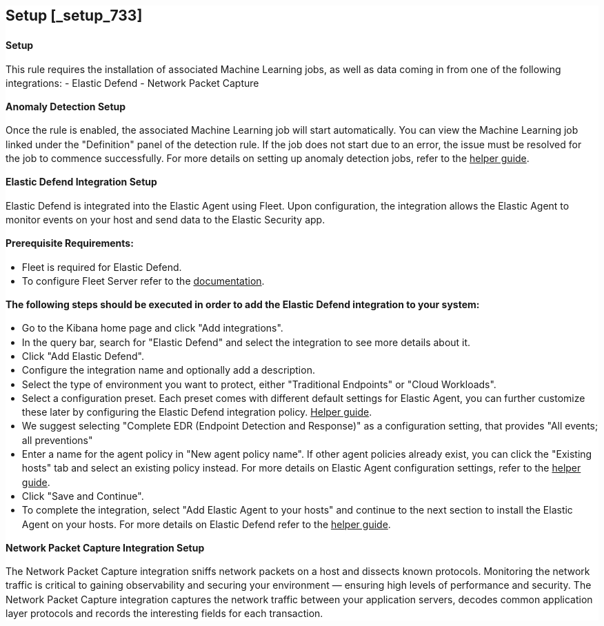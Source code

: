 
## Setup [_setup_733]

**Setup**

This rule requires the installation of associated Machine Learning jobs, as well as data coming in from one of the following integrations: - Elastic Defend - Network Packet Capture

**Anomaly Detection Setup**

Once the rule is enabled, the associated Machine Learning job will start automatically. You can view the Machine Learning job linked under the "Definition" panel of the detection rule. If the job does not start due to an error, the issue must be resolved for the job to commence successfully. For more details on setting up anomaly detection jobs, refer to the [helper guide](docs-content://explore-analyze/machine-learning/anomaly-detection.md).

**Elastic Defend Integration Setup**

Elastic Defend is integrated into the Elastic Agent using Fleet. Upon configuration, the integration allows the Elastic Agent to monitor events on your host and send data to the Elastic Security app.

**Prerequisite Requirements:**

* Fleet is required for Elastic Defend.
* To configure Fleet Server refer to the [documentation](docs-content://reference/ingestion-tools/fleet/fleet-server.md).

**The following steps should be executed in order to add the Elastic Defend integration to your system:**

* Go to the Kibana home page and click "Add integrations".
* In the query bar, search for "Elastic Defend" and select the integration to see more details about it.
* Click "Add Elastic Defend".
* Configure the integration name and optionally add a description.
* Select the type of environment you want to protect, either "Traditional Endpoints" or "Cloud Workloads".
* Select a configuration preset. Each preset comes with different default settings for Elastic Agent, you can further customize these later by configuring the Elastic Defend integration policy. [Helper guide](docs-content://solutions/security/configure-elastic-defend/configure-an-integration-policy-for-elastic-defend.md).
* We suggest selecting "Complete EDR (Endpoint Detection and Response)" as a configuration setting, that provides "All events; all preventions"
* Enter a name for the agent policy in "New agent policy name". If other agent policies already exist, you can click the "Existing hosts" tab and select an existing policy instead. For more details on Elastic Agent configuration settings, refer to the [helper guide](docs-content://reference/ingestion-tools/fleet/agent-policy.md).
* Click "Save and Continue".
* To complete the integration, select "Add Elastic Agent to your hosts" and continue to the next section to install the Elastic Agent on your hosts. For more details on Elastic Defend refer to the [helper guide](docs-content://solutions/security/configure-elastic-defend/install-elastic-defend.md).

**Network Packet Capture Integration Setup**

The Network Packet Capture integration sniffs network packets on a host and dissects known protocols. Monitoring the network traffic is critical to gaining observability and securing your environment — ensuring high levels of performance and security. The Network Packet Capture integration captures the network traffic between your application servers, decodes common application layer protocols and records the interesting fields for each transaction.
